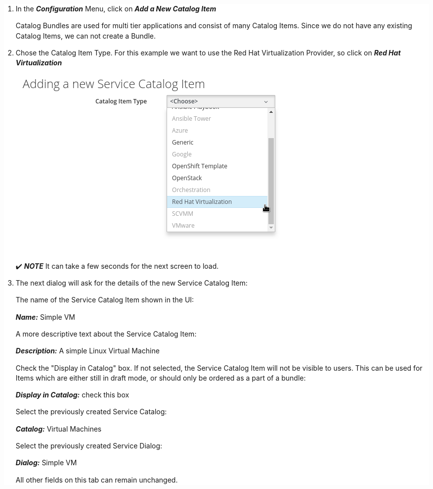 1. In the ***Configuration*** Menu, click on ***Add a New Catalog Item***

    Catalog Bundles are used for multi tier applications and consist of many Catalog Items. Since we do not have any existing Catalog Items, we can not create a Bundle.

1. Chose the Catalog Item Type. For this example we want to use the Red Hat Virtualization Provider, so click on ***Red Hat Virtualization***

    ![select catalog item type](../../common/img/select-catalog-item-type.png)

    :heavy_check_mark: ***NOTE*** It can take a few seconds for the next screen to load.

1. The next dialog will ask for the details of the new Service Catalog Item:

    The name of the Service Catalog Item shown in the UI:

    ***Name:*** Simple VM

    A more descriptive text about the Service Catalog Item:

    ***Description:*** A simple Linux Virtual Machine

    Check the "Display in Catalog" box. If not selected, the Service Catalog Item will not be visible to users. This can be used for Items which are either still in draft mode, or should only be ordered as a part of a bundle:

    ***Display in Catalog:*** check this box

    Select the previously created Service Catalog:

    ***Catalog:***  Virtual Machines

    Select the previously created Service Dialog:

    ***Dialog:*** Simple VM

    All other fields on this tab can remain unchanged.
